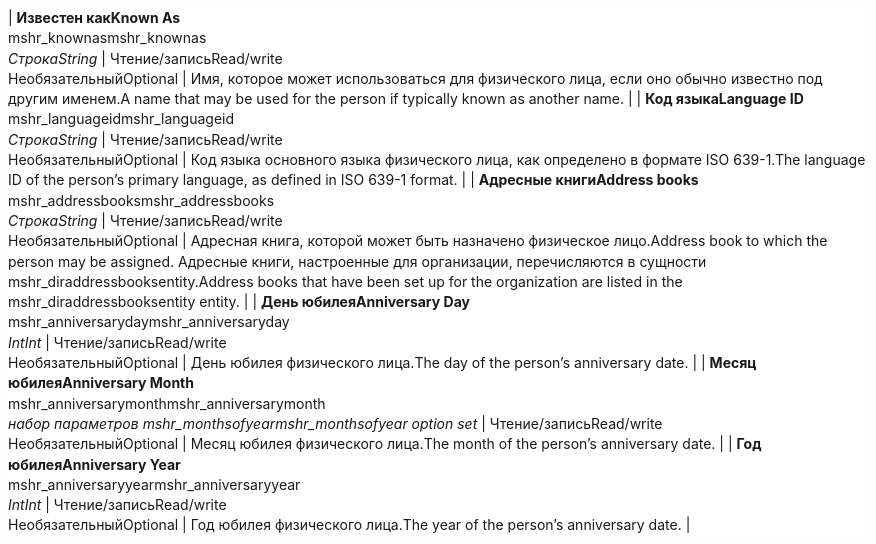 | <span data-ttu-id="b21a6-141">**Известен как**</span><span class="sxs-lookup"><span data-stu-id="b21a6-141">**Known As**</span></span><br><span data-ttu-id="b21a6-142">mshr_knownas</span><span class="sxs-lookup"><span data-stu-id="b21a6-142">mshr_knownas</span></span><br><span data-ttu-id="b21a6-143">*Строка*</span><span class="sxs-lookup"><span data-stu-id="b21a6-143">*String*</span></span> | <span data-ttu-id="b21a6-144">Чтение/запись</span><span class="sxs-lookup"><span data-stu-id="b21a6-144">Read/write</span></span><br><span data-ttu-id="b21a6-145">Необязательный</span><span class="sxs-lookup"><span data-stu-id="b21a6-145">Optional</span></span> | <span data-ttu-id="b21a6-146">Имя, которое может использоваться для физического лица, если оно обычно известно под другим именем.</span><span class="sxs-lookup"><span data-stu-id="b21a6-146">A name that may be used for the person if typically known as another name.</span></span> |
| <span data-ttu-id="b21a6-147">**Код языка**</span><span class="sxs-lookup"><span data-stu-id="b21a6-147">**Language ID**</span></span><br><span data-ttu-id="b21a6-148">mshr_languageid</span><span class="sxs-lookup"><span data-stu-id="b21a6-148">mshr_languageid</span></span><br><span data-ttu-id="b21a6-149">*Строка*</span><span class="sxs-lookup"><span data-stu-id="b21a6-149">*String*</span></span> | <span data-ttu-id="b21a6-150">Чтение/запись</span><span class="sxs-lookup"><span data-stu-id="b21a6-150">Read/write</span></span><br><span data-ttu-id="b21a6-151">Необязательный</span><span class="sxs-lookup"><span data-stu-id="b21a6-151">Optional</span></span> | <span data-ttu-id="b21a6-152">Код языка основного языка физического лица, как определено в формате ISO 639-1.</span><span class="sxs-lookup"><span data-stu-id="b21a6-152">The language ID of the person’s primary language, as defined in ISO 639-1 format.</span></span> |
| <span data-ttu-id="b21a6-153">**Адресные книги**</span><span class="sxs-lookup"><span data-stu-id="b21a6-153">**Address books**</span></span><br><span data-ttu-id="b21a6-154">mshr_addressbooks</span><span class="sxs-lookup"><span data-stu-id="b21a6-154">mshr_addressbooks</span></span><br><span data-ttu-id="b21a6-155">*Строка*</span><span class="sxs-lookup"><span data-stu-id="b21a6-155">*String*</span></span> | <span data-ttu-id="b21a6-156">Чтение/запись</span><span class="sxs-lookup"><span data-stu-id="b21a6-156">Read/write</span></span><br><span data-ttu-id="b21a6-157">Необязательный</span><span class="sxs-lookup"><span data-stu-id="b21a6-157">Optional</span></span> | <span data-ttu-id="b21a6-158">Адресная книга, которой может быть назначено физическое лицо.</span><span class="sxs-lookup"><span data-stu-id="b21a6-158">Address book to which the person may be assigned.</span></span> <span data-ttu-id="b21a6-159">Адресные книги, настроенные для организации, перечисляются в сущности mshr_diraddressbooksentity.</span><span class="sxs-lookup"><span data-stu-id="b21a6-159">Address books that have been set up for the organization are listed in the mshr_diraddressbooksentity entity.</span></span> |
| <span data-ttu-id="b21a6-160">**День юбилея**</span><span class="sxs-lookup"><span data-stu-id="b21a6-160">**Anniversary Day**</span></span><br><span data-ttu-id="b21a6-161">mshr_anniversaryday</span><span class="sxs-lookup"><span data-stu-id="b21a6-161">mshr_anniversaryday</span></span><br><span data-ttu-id="b21a6-162">*Int*</span><span class="sxs-lookup"><span data-stu-id="b21a6-162">*Int*</span></span> | <span data-ttu-id="b21a6-163">Чтение/запись</span><span class="sxs-lookup"><span data-stu-id="b21a6-163">Read/write</span></span><br><span data-ttu-id="b21a6-164">Необязательный</span><span class="sxs-lookup"><span data-stu-id="b21a6-164">Optional</span></span> | <span data-ttu-id="b21a6-165">День юбилея физического лица.</span><span class="sxs-lookup"><span data-stu-id="b21a6-165">The day of the person’s anniversary date.</span></span> |
| <span data-ttu-id="b21a6-166">**Месяц юбилея**</span><span class="sxs-lookup"><span data-stu-id="b21a6-166">**Anniversary Month**</span></span><br><span data-ttu-id="b21a6-167">mshr_anniversarymonth</span><span class="sxs-lookup"><span data-stu-id="b21a6-167">mshr_anniversarymonth</span></span><br><span data-ttu-id="b21a6-168">*набор параметров mshr_monthsofyear*</span><span class="sxs-lookup"><span data-stu-id="b21a6-168">*mshr_monthsofyear option set*</span></span> | <span data-ttu-id="b21a6-169">Чтение/запись</span><span class="sxs-lookup"><span data-stu-id="b21a6-169">Read/write</span></span><br><span data-ttu-id="b21a6-170">Необязательный</span><span class="sxs-lookup"><span data-stu-id="b21a6-170">Optional</span></span> | <span data-ttu-id="b21a6-171">Месяц юбилея физического лица.</span><span class="sxs-lookup"><span data-stu-id="b21a6-171">The month of the person’s anniversary date.</span></span> |
| <span data-ttu-id="b21a6-172">**Год юбилея**</span><span class="sxs-lookup"><span data-stu-id="b21a6-172">**Anniversary Year**</span></span><br><span data-ttu-id="b21a6-173">mshr_anniversaryyear</span><span class="sxs-lookup"><span data-stu-id="b21a6-173">mshr_anniversaryyear</span></span><br><span data-ttu-id="b21a6-174">*Int*</span><span class="sxs-lookup"><span data-stu-id="b21a6-174">*Int*</span></span> | <span data-ttu-id="b21a6-175">Чтение/запись</span><span class="sxs-lookup"><span data-stu-id="b21a6-175">Read/write</span></span><br><span data-ttu-id="b21a6-176">Необязательный</span><span class="sxs-lookup"><span data-stu-id="b21a6-176">Optional</span></span> | <span data-ttu-id="b21a6-177">Год юбилея физического лица.</span><span class="sxs-lookup"><span data-stu-id="b21a6-177">The year of the person’s anniversary date.</span></span> |